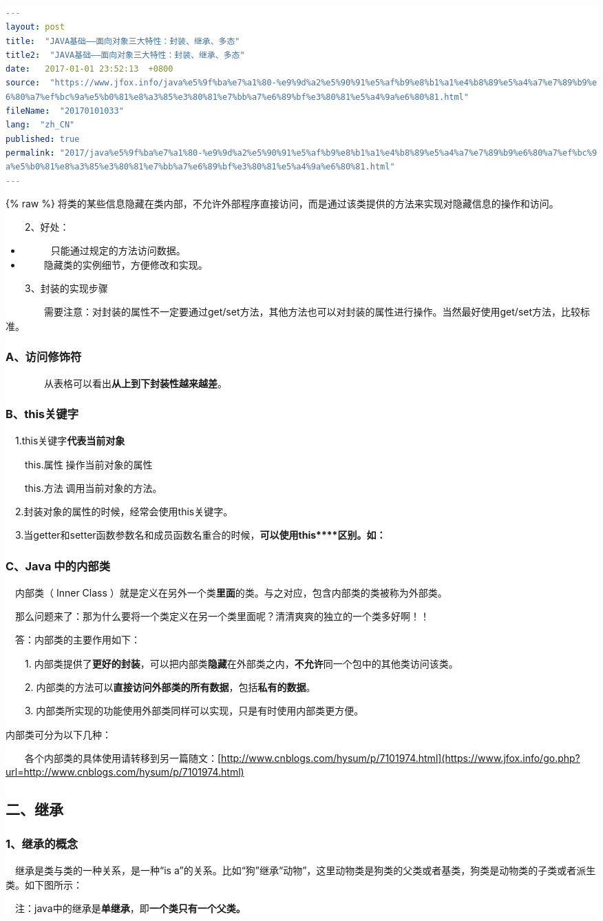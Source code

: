 ```yaml
---
layout: post
title:  "JAVA基础——面向对象三大特性：封装、继承、多态"
title2:  "JAVA基础——面向对象三大特性：封装、继承、多态"
date:   2017-01-01 23:52:13  +0800
source:  "https://www.jfox.info/java%e5%9f%ba%e7%a1%80-%e9%9d%a2%e5%90%91%e5%af%b9%e8%b1%a1%e4%b8%89%e5%a4%a7%e7%89%b9%e6%80%a7%ef%bc%9a%e5%b0%81%e8%a3%85%e3%80%81%e7%bb%a7%e6%89%bf%e3%80%81%e5%a4%9a%e6%80%81.html"
fileName:  "20170101033"
lang:  "zh_CN"
published: true
permalink: "2017/java%e5%9f%ba%e7%a1%80-%e9%9d%a2%e5%90%91%e5%af%b9%e8%b1%a1%e4%b8%89%e5%a4%a7%e7%89%b9%e6%80%a7%ef%bc%9a%e5%b0%81%e8%a3%85%e3%80%81%e7%bb%a7%e6%89%bf%e3%80%81%e5%a4%9a%e6%80%81.html"
---
```

{% raw %}
将类的某些信息隐藏在类内部，不允许外部程序直接访问，而是通过该类提供的方法来实现对隐藏信息的操作和访问。

　　2、好处：

- 　　　只能通过规定的方法访问数据。
- 　　 隐藏类的实例细节，方便修改和实现。　

　　3、封装的实现步骤

　　　　需要注意：对封装的属性不一定要通过get/set方法，其他方法也可以对封装的属性进行操作。当然最好使用get/set方法，比较标准。

### A、访问修饰符

　　　　从表格可以看出**从上到下封装性越来越差**。

### B、this关键字

　1.this关键字**代表当前对象**

　　this.属性 操作当前对象的属性

　　this.方法 调用当前对象的方法。

　2.封装对象的属性的时候，经常会使用this关键字。

　3.当getter和setter函数参数名和成员函数名重合的时候，**可以使用this****区别。如：**

### C、Java 中的内部类

　内部类（ Inner Class ）就是定义在另外一个类**里面**的类。与之对应，包含内部类的类被称为外部类。

　那么问题来了：那为什么要将一个类定义在另一个类里面呢？清清爽爽的独立的一个类多好啊！！

　答：内部类的主要作用如下：

　　1. 内部类提供了**更好的封装**，可以把内部类**隐藏**在外部类之内，**不允许**同一个包中的其他类访问该类。

　　2. 内部类的方法可以**直接访问外部类的所有数据**，包括**私有的数据**。

　　3. 内部类所实现的功能使用外部类同样可以实现，只是有时使用内部类更方便。

内部类可分为以下几种：

　　各个内部类的具体使用请转移到另一篇随文：[http://www.cnblogs.com/hysum/p/7101974.html](https://www.jfox.info/go.php?url=http://www.cnblogs.com/hysum/p/7101974.html)

## 二、继承

### 1、继承的概念

　继承是类与类的一种关系，是一种“is a”的关系。比如“狗”继承“动物”，这里动物类是狗类的父类或者基类，狗类是动物类的子类或者派生类。如下图所示：

　注：java中的继承是**单继承**，即**一个类只有一个父类。**

